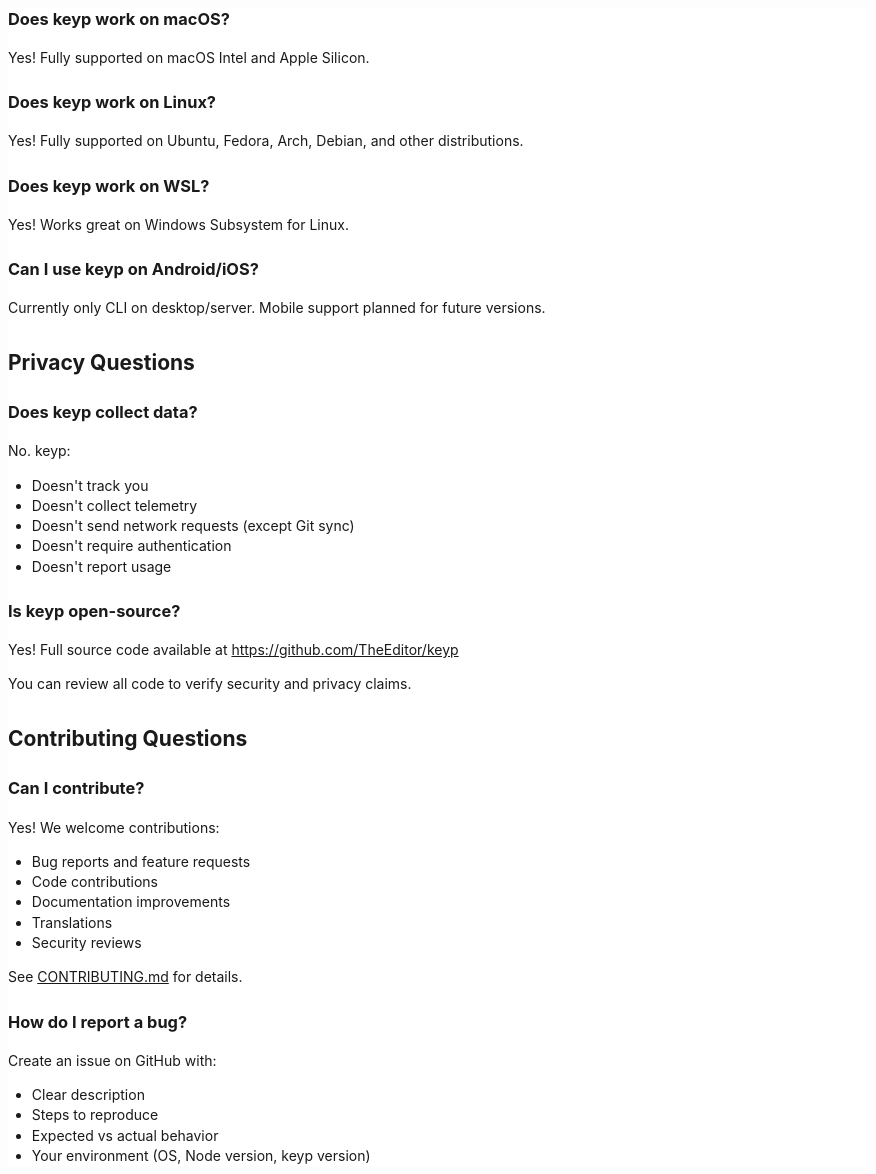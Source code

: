 ### Does keyp work on macOS?

Yes! Fully supported on macOS Intel and Apple Silicon.

### Does keyp work on Linux?

Yes! Fully supported on Ubuntu, Fedora, Arch, Debian, and other distributions.

### Does keyp work on WSL?

Yes! Works great on Windows Subsystem for Linux.

### Can I use keyp on Android/iOS?

Currently only CLI on desktop/server. Mobile support planned for future versions.

## Privacy Questions

### Does keyp collect data?

No. keyp:
- Doesn't track you
- Doesn't collect telemetry
- Doesn't send network requests (except Git sync)
- Doesn't require authentication
- Doesn't report usage

### Is keyp open-source?

Yes! Full source code available at https://github.com/TheEditor/keyp

You can review all code to verify security and privacy claims.

## Contributing Questions

### Can I contribute?

Yes! We welcome contributions:
- Bug reports and feature requests
- Code contributions
- Documentation improvements
- Translations
- Security reviews

See [CONTRIBUTING.md](./CONTRIBUTING.md) for details.

### How do I report a bug?

Create an issue on GitHub with:
- Clear description
- Steps to reproduce
- Expected vs actual behavior
- Your environment (OS, Node version, keyp version)
